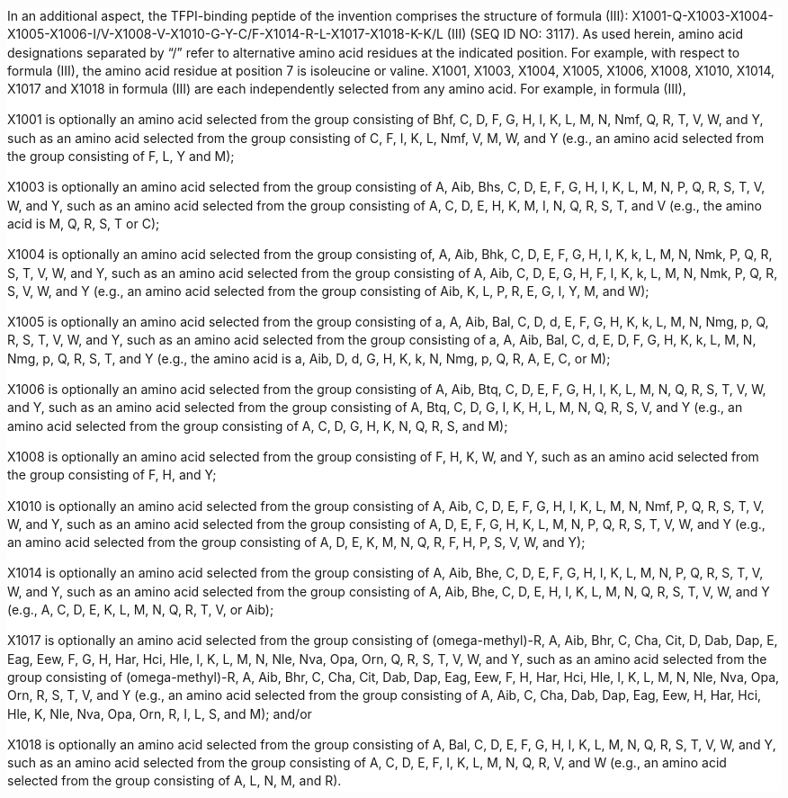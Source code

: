 In an additional aspect, the TFPI-binding peptide of the invention comprises the structure of formula (III): X1001-Q-X1003-X1004-X1005-X1006-I/V-X1008-V-X1010-G-Y-C/F-X1014-R-L-X1017-X1018-K-K/L (III) (SEQ ID NO: 3117). As used herein, amino acid designations separated by “/” refer to alternative amino acid residues at the indicated position. For example, with respect to formula (III), the amino acid residue at position 7 is isoleucine or valine. X1001, X1003, X1004, X1005, X1006, X1008, X1010, X1014, X1017 and X1018 in formula (III) are each independently selected from any amino acid. For example, in formula (III),

X1001 is optionally an amino acid selected from the group consisting of Bhf, C, D, F, G, H, I, K, L, M, N, Nmf, Q, R, T, V, W, and Y, such as an amino acid selected from the group consisting of C, F, I, K, L, Nmf, V, M, W, and Y (e.g., an amino acid selected from the group consisting of F, L, Y and M);

X1003 is optionally an amino acid selected from the group consisting of A, Aib, Bhs, C, D, E, F, G, H, I, K, L, M, N, P, Q, R, S, T, V, W, and Y, such as an amino acid selected from the group consisting of A, C, D, E, H, K, M, I, N, Q, R, S, T, and V (e.g., the amino acid is M, Q, R, S, T or C);

X1004 is optionally an amino acid selected from the group consisting of, A, Aib, Bhk, C, D, E, F, G, H, I, K, k, L, M, N, Nmk, P, Q, R, S, T, V, W, and Y, such as an amino acid selected from the group consisting of A, Aib, C, D, E, G, H, F, I, K, k, L, M, N, Nmk, P, Q, R, S, V, W, and Y (e.g., an amino acid selected from the group consisting of Aib, K, L, P, R, E, G, I, Y, M, and W);

X1005 is optionally an amino acid selected from the group consisting of a, A, Aib, Bal, C, D, d, E, F, G, H, K, k, L, M, N, Nmg, p, Q, R, S, T, V, W, and Y, such as an amino acid selected from the group consisting of a, A, Aib, Bal, C, d, E, D, F, G, H, K, k, L, M, N, Nmg, p, Q, R, S, T, and Y (e.g., the amino acid is a, Aib, D, d, G, H, K, k, N, Nmg, p, Q, R, A, E, C, or M);

X1006 is optionally an amino acid selected from the group consisting of A, Aib, Btq, C, D, E, F, G, H, I, K, L, M, N, Q, R, S, T, V, W, and Y, such as an amino acid selected from the group consisting of A, Btq, C, D, G, I, K, H, L, M, N, Q, R, S, V, and Y (e.g., an amino acid selected from the group consisting of A, C, D, G, H, K, N, Q, R, S, and M);

X1008 is optionally an amino acid selected from the group consisting of F, H, K, W, and Y, such as an amino acid selected from the group consisting of F, H, and Y;

X1010 is optionally an amino acid selected from the group consisting of A, Aib, C, D, E, F, G, H, I, K, L, M, N, Nmf, P, Q, R, S, T, V, W, and Y, such as an amino acid selected from the group consisting of A, D, E, F, G, H, K, L, M, N, P, Q, R, S, T, V, W, and Y (e.g., an amino acid selected from the group consisting of A, D, E, K, M, N, Q, R, F, H, P, S, V, W, and Y);

X1014 is optionally an amino acid selected from the group consisting of A, Aib, Bhe, C, D, E, F, G, H, I, K, L, M, N, P, Q, R, S, T, V, W, and Y, such as an amino acid selected from the group consisting of A, Aib, Bhe, C, D, E, H, I, K, L, M, N, Q, R, S, T, V, W, and Y (e.g., A, C, D, E, K, L, M, N, Q, R, T, V, or Aib);

X1017 is optionally an amino acid selected from the group consisting of (omega-methyl)-R, A, Aib, Bhr, C, Cha, Cit, D, Dab, Dap, E, Eag, Eew, F, G, H, Har, Hci, Hle, I, K, L, M, N, Nle, Nva, Opa, Orn, Q, R, S, T, V, W, and Y, such as an amino acid selected from the group consisting of (omega-methyl)-R, A, Aib, Bhr, C, Cha, Cit, Dab, Dap, Eag, Eew, F, H, Har, Hci, Hle, I, K, L, M, N, Nle, Nva, Opa, Orn, R, S, T, V, and Y (e.g., an amino acid selected from the group consisting of A, Aib, C, Cha, Dab, Dap, Eag, Eew, H, Har, Hci, Hle, K, Nle, Nva, Opa, Orn, R, I, L, S, and M); and/or

X1018 is optionally an amino acid selected from the group consisting of A, Bal, C, D, E, F, G, H, I, K, L, M, N, Q, R, S, T, V, W, and Y, such as an amino acid selected from the group consisting of A, C, D, E, F, I, K, L, M, N, Q, R, V, and W (e.g., an amino acid selected from the group consisting of A, L, N, M, and R).

